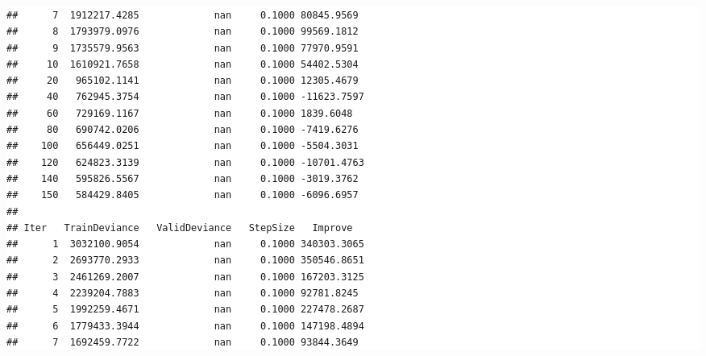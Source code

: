     ##      7  1912217.4285             nan     0.1000 80845.9569
    ##      8  1793979.0976             nan     0.1000 99569.1812
    ##      9  1735579.9563             nan     0.1000 77970.9591
    ##     10  1610921.7658             nan     0.1000 54402.5304
    ##     20   965102.1141             nan     0.1000 12305.4679
    ##     40   762945.3754             nan     0.1000 -11623.7597
    ##     60   729169.1167             nan     0.1000 1839.6048
    ##     80   690742.0206             nan     0.1000 -7419.6276
    ##    100   656449.0251             nan     0.1000 -5504.3031
    ##    120   624823.3139             nan     0.1000 -10701.4763
    ##    140   595826.5567             nan     0.1000 -3019.3762
    ##    150   584429.8405             nan     0.1000 -6096.6957
    ## 
    ## Iter   TrainDeviance   ValidDeviance   StepSize   Improve
    ##      1  3032100.9054             nan     0.1000 340303.3065
    ##      2  2693770.2933             nan     0.1000 350546.8651
    ##      3  2461269.2007             nan     0.1000 167203.3125
    ##      4  2239204.7883             nan     0.1000 92781.8245
    ##      5  1992259.4671             nan     0.1000 227478.2687
    ##      6  1779433.3944             nan     0.1000 147198.4894
    ##      7  1692459.7722             nan     0.1000 93844.3649